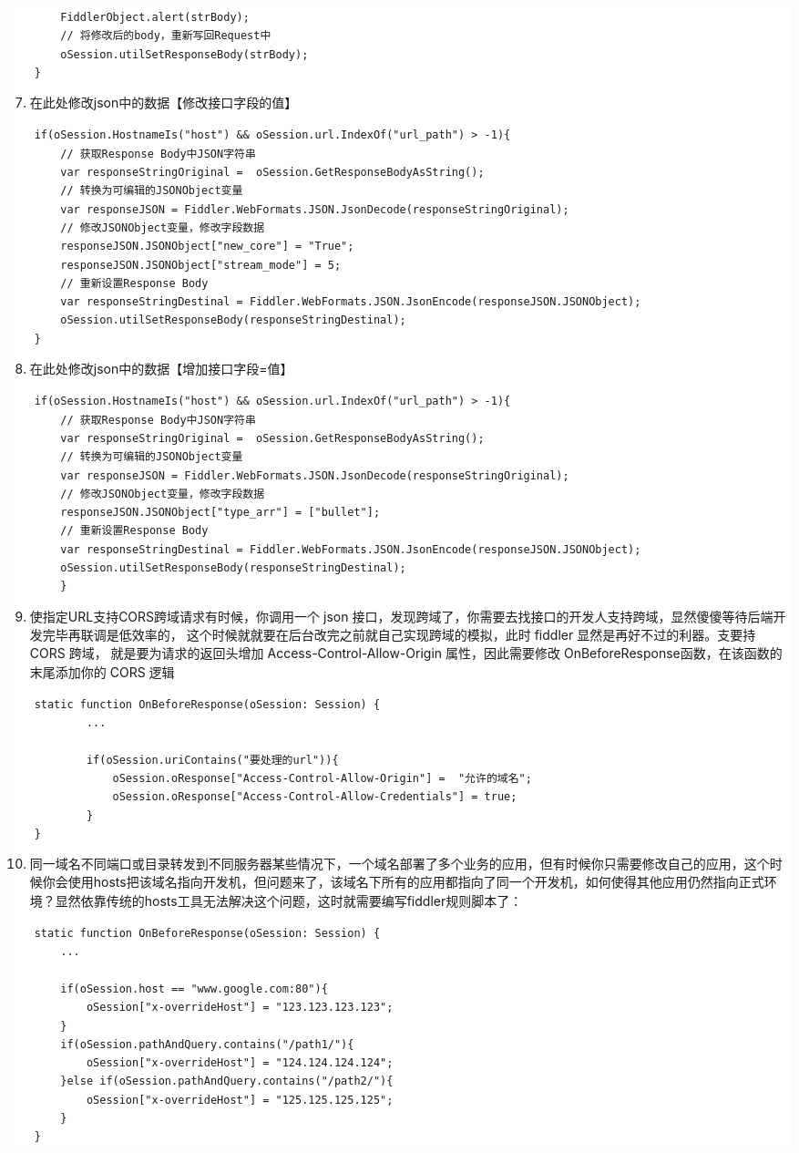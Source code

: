```
        FiddlerObject.alert(strBody);
        // 将修改后的body，重新写回Request中
        oSession.utilSetResponseBody(strBody);
    }
```

7. 在此处修改json中的数据【修改接口字段的值】
```
    if(oSession.HostnameIs("host") && oSession.url.IndexOf("url_path") > -1){
        // 获取Response Body中JSON字符串
        var responseStringOriginal =  oSession.GetResponseBodyAsString();
        // 转换为可编辑的JSONObject变量
        var responseJSON = Fiddler.WebFormats.JSON.JsonDecode(responseStringOriginal);
        // 修改JSONObject变量，修改字段数据
        responseJSON.JSONObject["new_core"] = "True";  
        responseJSON.JSONObject["stream_mode"] = 5;
        // 重新设置Response Body
        var responseStringDestinal = Fiddler.WebFormats.JSON.JsonEncode(responseJSON.JSONObject);
        oSession.utilSetResponseBody(responseStringDestinal);
	}
```
8. 在此处修改json中的数据【增加接口字段=值】
```
    if(oSession.HostnameIs("host") && oSession.url.IndexOf("url_path") > -1){
        // 获取Response Body中JSON字符串
        var responseStringOriginal =  oSession.GetResponseBodyAsString();
        // 转换为可编辑的JSONObject变量
        var responseJSON = Fiddler.WebFormats.JSON.JsonDecode(responseStringOriginal);
        // 修改JSONObject变量，修改字段数据
        responseJSON.JSONObject["type_arr"] = ["bullet"];
        // 重新设置Response Body
        var responseStringDestinal = Fiddler.WebFormats.JSON.JsonEncode(responseJSON.JSONObject);
        oSession.utilSetResponseBody(responseStringDestinal);
        }
```
9. 使指定URL支持CORS跨域请求有时候，你调用一个 json 接口，发现跨域了，你需要去找接口的开发人支持跨域，显然傻傻等待后端开发完毕再联调是低效率的，
这个时候就就要在后台改完之前就自己实现跨域的模拟，此时 fiddler 显然是再好不过的利器。支要持 CORS 跨域，
就是要为请求的返回头增加  Access-Control-Allow-Origin 属性，因此需要修改 OnBeforeResponse函数，在该函数的末尾添加你的 CORS 逻辑

```
    static function OnBeforeResponse(oSession: Session) {
        	...

        	if(oSession.uriContains("要处理的url")){
        		oSession.oResponse["Access-Control-Allow-Origin"] =  "允许的域名";
        		oSession.oResponse["Access-Control-Allow-Credentials"] = true;
        	}
    }
```
10. 同一域名不同端口或目录转发到不同服务器某些情况下，一个域名部署了多个业务的应用，但有时候你只需要修改自己的应用，这个时候你会使用hosts把该域名指向开发机，但问题来了，该域名下所有的应用都指向了同一个开发机，如何使得其他应用仍然指向正式环境？显然依靠传统的hosts工具无法解决这个问题，这时就需要编写fiddler规则脚本了：
```
    static function OnBeforeResponse(oSession: Session) {
        ...

        if(oSession.host == "www.google.com:80"){
            oSession["x-overrideHost"] = "123.123.123.123";
        }
        if(oSession.pathAndQuery.contains("/path1/"){
            oSession["x-overrideHost"] = "124.124.124.124";
        }else if(oSession.pathAndQuery.contains("/path2/"){
            oSession["x-overrideHost"] = "125.125.125.125";
        }
    }
```
